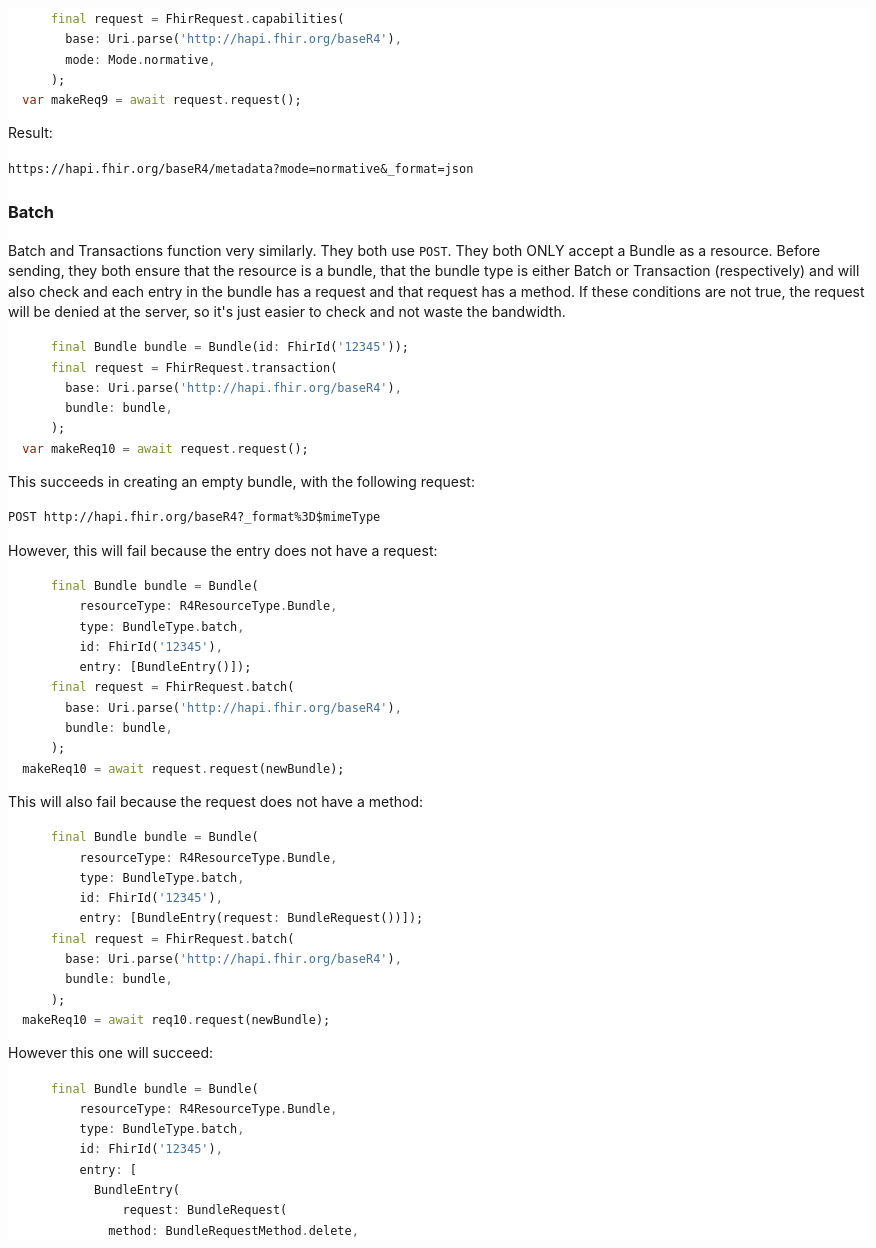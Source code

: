 ```dart
      final request = FhirRequest.capabilities(
        base: Uri.parse('http://hapi.fhir.org/baseR4'),
        mode: Mode.normative,
      );
  var makeReq9 = await request.request();
```
Result:
```
https://hapi.fhir.org/baseR4/metadata?mode=normative&_format=json
```
### Batch
Batch and Transactions function very similarly. They both use ```POST```. They both ONLY accept a Bundle as a resource. Before sending, they both ensure that the resource is a bundle, that the bundle type is either Batch or Transaction (respectively) and will also check and each entry in the bundle has a request and that request has a method. If these conditions are not true, the request will be denied at the server, so it's just easier to check and not waste the bandwidth.
```dart
      final Bundle bundle = Bundle(id: FhirId('12345'));
      final request = FhirRequest.transaction(
        base: Uri.parse('http://hapi.fhir.org/baseR4'),
        bundle: bundle,
      );
  var makeReq10 = await request.request();
```
This succeeds in creating an empty bundle, with the following request:
```
POST http://hapi.fhir.org/baseR4?_format%3D$mimeType
```
However, this will fail because the entry does not have a request:
```dart
      final Bundle bundle = Bundle(
          resourceType: R4ResourceType.Bundle,
          type: BundleType.batch,
          id: FhirId('12345'),
          entry: [BundleEntry()]);
      final request = FhirRequest.batch(
        base: Uri.parse('http://hapi.fhir.org/baseR4'),
        bundle: bundle,
      );
  makeReq10 = await request.request(newBundle);
```
This will also fail because the request does not have a method:
```dart
      final Bundle bundle = Bundle(
          resourceType: R4ResourceType.Bundle,
          type: BundleType.batch,
          id: FhirId('12345'),
          entry: [BundleEntry(request: BundleRequest())]);
      final request = FhirRequest.batch(
        base: Uri.parse('http://hapi.fhir.org/baseR4'),
        bundle: bundle,
      );
  makeReq10 = await req10.request(newBundle);
```
However this one will succeed:
```dart
      final Bundle bundle = Bundle(
          resourceType: R4ResourceType.Bundle,
          type: BundleType.batch,
          id: FhirId('12345'),
          entry: [
            BundleEntry(
                request: BundleRequest(
              method: BundleRequestMethod.delete,
```